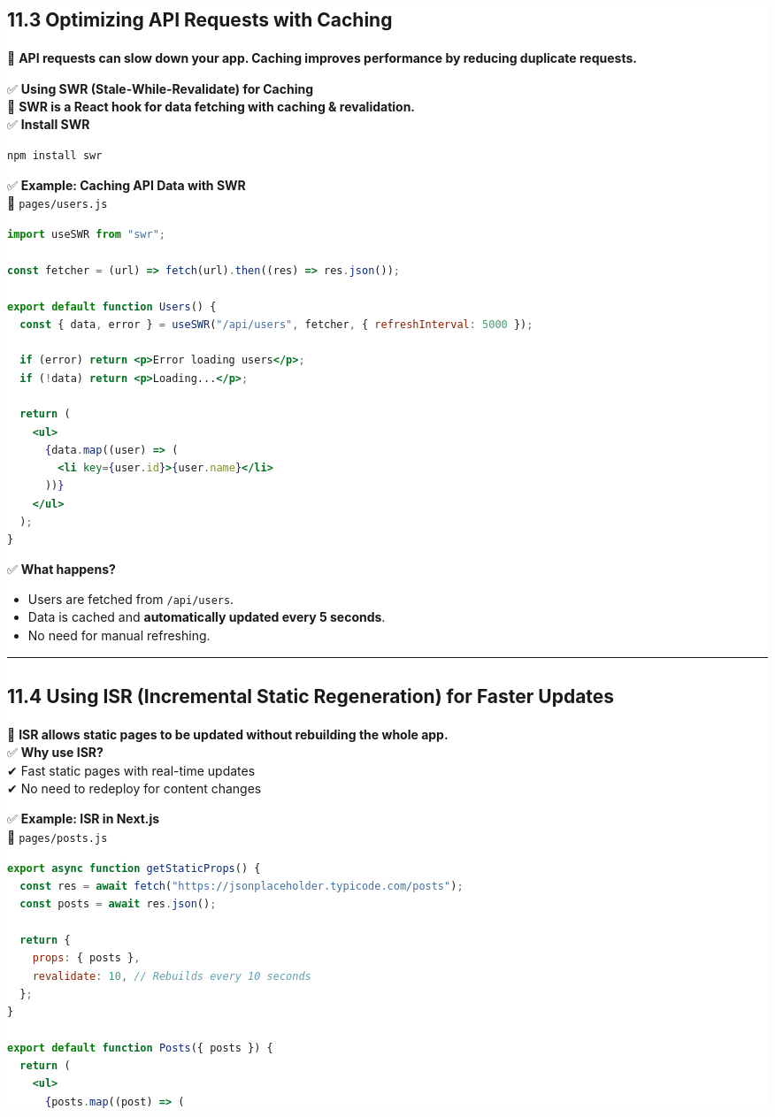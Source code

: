 
## **11.3 Optimizing API Requests with Caching**  
📌 **API requests can slow down your app. Caching improves performance by reducing duplicate requests.**  

✅ **Using SWR (Stale-While-Revalidate) for Caching**  
📌 **SWR is a React hook for data fetching with caching & revalidation.**  
✅ **Install SWR**  
```bash
npm install swr
```
✅ **Example: Caching API Data with SWR**  
📂 `pages/users.js`
```jsx
import useSWR from "swr";

const fetcher = (url) => fetch(url).then((res) => res.json());

export default function Users() {
  const { data, error } = useSWR("/api/users", fetcher, { refreshInterval: 5000 });

  if (error) return <p>Error loading users</p>;
  if (!data) return <p>Loading...</p>;

  return (
    <ul>
      {data.map((user) => (
        <li key={user.id}>{user.name}</li>
      ))}
    </ul>
  );
}
```
✅ **What happens?**  
- Users are fetched from `/api/users`.  
- Data is cached and **automatically updated every 5 seconds**.  
- No need for manual refreshing.  

---

## **11.4 Using ISR (Incremental Static Regeneration) for Faster Updates**  
📌 **ISR allows static pages to be updated without rebuilding the whole app.**  
✅ **Why use ISR?**  
✔ Fast static pages with real-time updates  
✔ No need to redeploy for content changes  

✅ **Example: ISR in Next.js**  
📂 `pages/posts.js`
```jsx
export async function getStaticProps() {
  const res = await fetch("https://jsonplaceholder.typicode.com/posts");
  const posts = await res.json();

  return {
    props: { posts },
    revalidate: 10, // Rebuilds every 10 seconds
  };
}

export default function Posts({ posts }) {
  return (
    <ul>
      {posts.map((post) => (
```